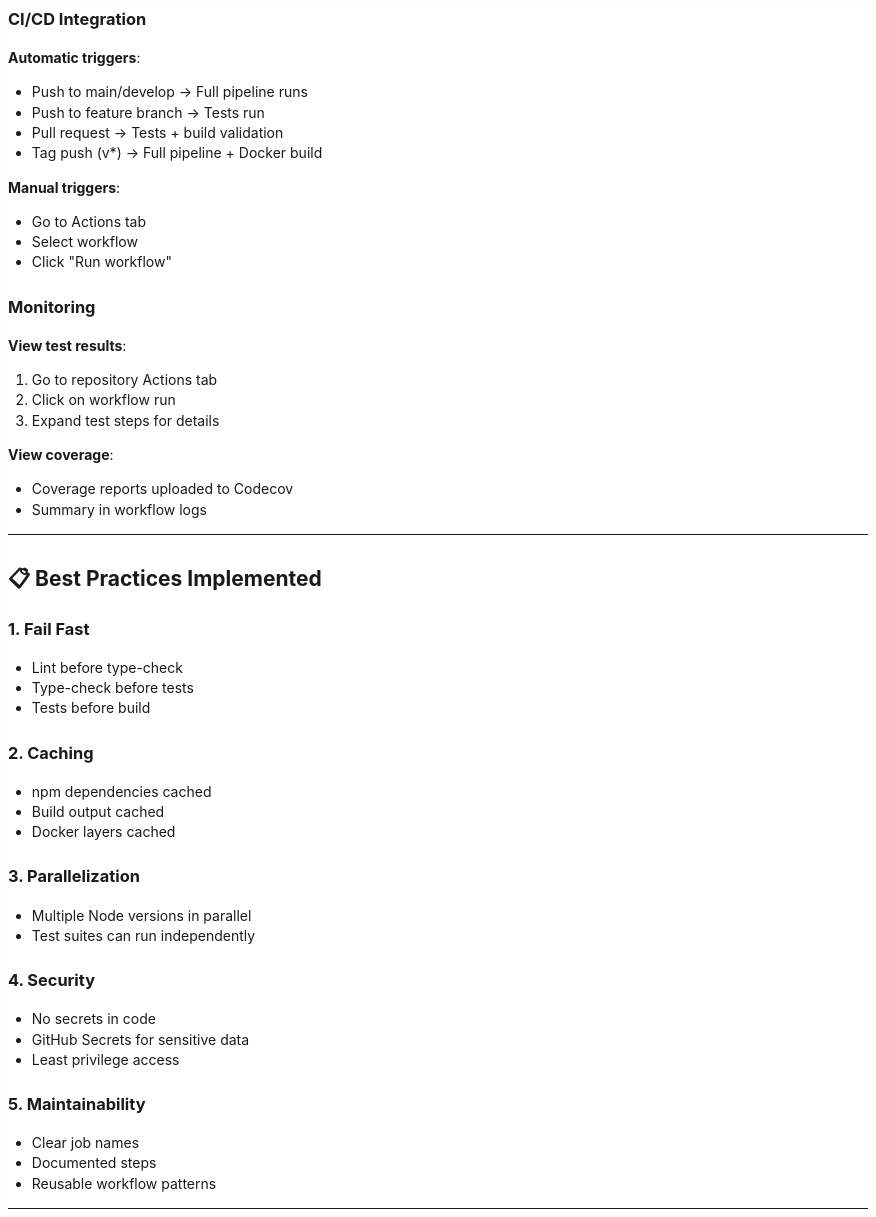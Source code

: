 ### CI/CD Integration

**Automatic triggers**:
- Push to main/develop → Full pipeline runs
- Push to feature branch → Tests run
- Pull request → Tests + build validation
- Tag push (v*) → Full pipeline + Docker build

**Manual triggers**:
- Go to Actions tab
- Select workflow
- Click "Run workflow"

### Monitoring

**View test results**:
1. Go to repository Actions tab
2. Click on workflow run
3. Expand test steps for details

**View coverage**:
- Coverage reports uploaded to Codecov
- Summary in workflow logs

---

## 📋 Best Practices Implemented

### 1. Fail Fast
- Lint before type-check
- Type-check before tests
- Tests before build

### 2. Caching
- npm dependencies cached
- Build output cached
- Docker layers cached

### 3. Parallelization
- Multiple Node versions in parallel
- Test suites can run independently

### 4. Security
- No secrets in code
- GitHub Secrets for sensitive data
- Least privilege access

### 5. Maintainability
- Clear job names
- Documented steps
- Reusable workflow patterns

---